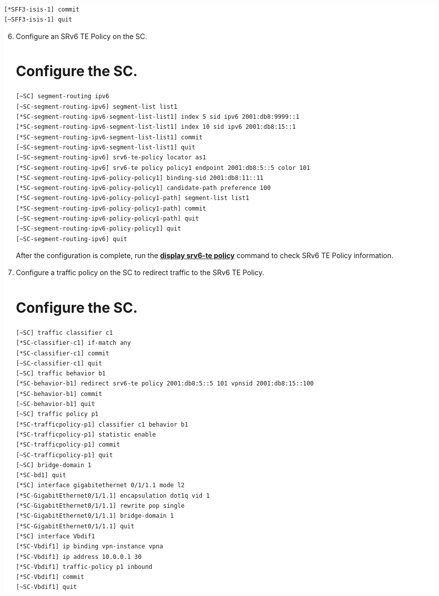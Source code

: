    ```
   [*SFF3-isis-1] commit
   [~SFF3-isis-1] quit
   ```
6. Configure an SRv6 TE Policy on the SC.
   
   
   
   # Configure the SC.
   
   ```
   [~SC] segment-routing ipv6 
   [~SC-segment-routing-ipv6] segment-list list1 
   [*SC-segment-routing-ipv6-segment-list-list1] index 5 sid ipv6 2001:db8:9999::1
   [*SC-segment-routing-ipv6-segment-list-list1] index 10 sid ipv6 2001:db8:15::1
   [*SC-segment-routing-ipv6-segment-list-list1] commit
   [~SC-segment-routing-ipv6-segment-list-list1] quit
   [~SC-segment-routing-ipv6] srv6-te-policy locator as1 
   [*SC-segment-routing-ipv6] srv6-te policy policy1 endpoint 2001:db8:5::5 color 101
   [*SC-segment-routing-ipv6-policy-policy1] binding-sid 2001:db8:11::11
   [*SC-segment-routing-ipv6-policy-policy1] candidate-path preference 100
   [*SC-segment-routing-ipv6-policy-policy1-path] segment-list list1 
   [*SC-segment-routing-ipv6-policy-policy1-path] commit
   [~SC-segment-routing-ipv6-policy-policy1-path] quit
   [~SC-segment-routing-ipv6-policy-policy1] quit
   [~SC-segment-routing-ipv6] quit
   ```
   
   
   
   After the configuration is complete, run the [**display srv6-te policy**](cmdqueryname=display+srv6-te+policy) command to check SRv6 TE Policy information.
7. Configure a traffic policy on the SC to redirect traffic to the SRv6 TE Policy.
   
   
   
   # Configure the SC.
   
   ```
   [~SC] traffic classifier c1
   [*SC-classifier-c1] if-match any
   [*SC-classifier-c1] commit
   [~SC-classifier-c1] quit
   [~SC] traffic behavior b1
   [*SC-behavior-b1] redirect srv6-te policy 2001:db8:5::5 101 vpnsid 2001:db8:15::100
   [*SC-behavior-b1] commit
   [~SC-behavior-b1] quit
   [~SC] traffic policy p1
   [*SC-trafficpolicy-p1] classifier c1 behavior b1
   [*SC-trafficpolicy-p1] statistic enable
   [*SC-trafficpolicy-p1] commit
   [~SC-trafficpolicy-p1] quit
   [~SC] bridge-domain 1
   [*SC-bd1] quit
   [*SC] interface gigabitethernet 0/1/1.1 mode l2
   [*SC-GigabitEthernet0/1/1.1] encapsulation dot1q vid 1
   [*SC-GigabitEthernet0/1/1.1] rewrite pop single
   [*SC-GigabitEthernet0/1/1.1] bridge-domain 1
   [*SC-GigabitEthernet0/1/1.1] quit
   [*SC] interface Vbdif1
   [*SC-Vbdif1] ip binding vpn-instance vpna
   [*SC-Vbdif1] ip address 10.0.0.1 30
   [*SC-Vbdif1] traffic-policy p1 inbound
   [*SC-Vbdif1] commit
   [~SC-Vbdif1] quit
   ```